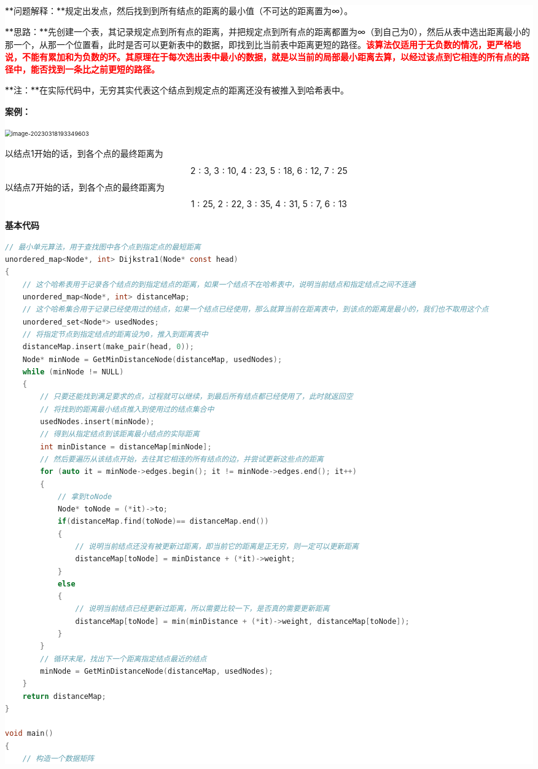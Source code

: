 **问题解释：**规定出发点，然后找到到所有结点的距离的最小值（不可达的距离置为∞）。

**思路：**先创建一个表，其记录规定点到所有点的距离，并把规定点到所有点的距离都置为∞（到自己为0），然后从表中选出距离最小的那一个，从那一个位置看，此时是否可以更新表中的数据，即找到比当前表中距离更短的路径。<font color = red>**该算法仅适用于无负数的情况，更严格地说，不能有累加和为负数的环。其原理在于每次选出表中最小的数据，就是以当前的局部最小距离去算，以经过该点到它相连的所有点的路径中，能否找到一条比之前更短的路径。** </font>

**注：**在实际代码中，无穷其实代表这个结点到规定点的距离还没有被推入到哈希表中。

**案例：**

<img src="C:\Users\Zz\AppData\Roaming\Typora\typora-user-images\image-20230318193349603.png" alt="image-20230318193349603" style="zoom:67%;" />

以结点1开始的话，到各个点的最终距离为
$$
2:3,\  3:10,\  4:23,\  5:18,\  6:12,\  7:25
$$
以结点7开始的话，到各个点的最终距离为
$$
1:25,\ 2:22,\ 3:35,\ 4:31, \ 5:7,\ 6:13
$$

**基本代码**

``` c plus
// 最小单元算法，用于查找图中各个点到指定点的最短距离
unordered_map<Node*, int> Dijkstra1(Node* const head)
{
    // 这个哈希表用于记录各个结点的到指定结点的距离，如果一个结点不在哈希表中，说明当前结点和指定结点之间不连通
    unordered_map<Node*, int> distanceMap;
    // 这个哈希集合用于记录已经使用过的结点，如果一个结点已经使用，那么就算当前在距离表中，到该点的距离是最小的，我们也不取用这个点
    unordered_set<Node*> usedNodes;
    // 将指定节点到指定结点的距离设为0，推入到距离表中
    distanceMap.insert(make_pair(head, 0));
    Node* minNode = GetMinDistanceNode(distanceMap, usedNodes);
    while (minNode != NULL)
    {
        // 只要还能找到满足要求的点，过程就可以继续，到最后所有结点都已经使用了，此时就返回空
        // 将找到的距离最小结点推入到使用过的结点集合中
        usedNodes.insert(minNode);
        // 得到从指定结点到该距离最小结点的实际距离
        int minDistance = distanceMap[minNode];
        // 然后要遍历从该结点开始，去往其它相连的所有结点的边，并尝试更新这些点的距离
        for (auto it = minNode->edges.begin(); it != minNode->edges.end(); it++)
        {
            // 拿到toNode
            Node* toNode = (*it)->to;
            if(distanceMap.find(toNode)== distanceMap.end())
            {
                // 说明当前结点还没有被更新过距离，即当前它的距离是正无穷，则一定可以更新距离
                distanceMap[toNode] = minDistance + (*it)->weight;
            }
            else
            {
                // 说明当前结点已经更新过距离，所以需要比较一下，是否真的需要更新距离
                distanceMap[toNode] = min(minDistance + (*it)->weight, distanceMap[toNode]);
            }
        }
        // 循环末尾，找出下一个距离指定结点最近的结点
        minNode = GetMinDistanceNode(distanceMap, usedNodes);
    }
    return distanceMap;
}

void main()
{
    // 构造一个数据矩阵
```